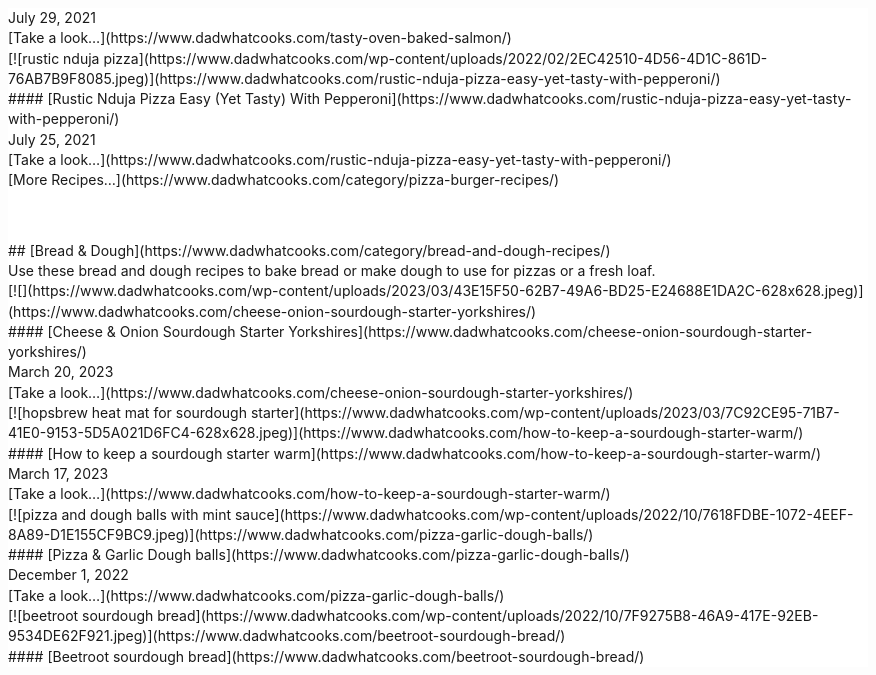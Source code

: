 <div class="uagb-post__text uagb-post-grid-byline"> <time class="uagb-post__date" datetime="2021-07-29T12:30:15+01:00"><span class="dashicons-calendar dashicons"></span> July 29, 2021 </time></div><div class="uagb-post__text uagb-post__cta wp-block-button"> [Take a look…](https://www.dadwhatcooks.com/tasty-oven-baked-salmon/) </div> </article><article class="uagb-post__inner-wrap"><div class="uagb-post__image"> [![rustic nduja pizza](https://www.dadwhatcooks.com/wp-content/uploads/2022/02/2EC42510-4D56-4D1C-861D-76AB7B9F8085.jpeg)](https://www.dadwhatcooks.com/rustic-nduja-pizza-easy-yet-tasty-with-pepperoni/) </div>####  [Rustic Nduja Pizza Easy (Yet Tasty) With Pepperoni](https://www.dadwhatcooks.com/rustic-nduja-pizza-easy-yet-tasty-with-pepperoni/) 

<div class="uagb-post__text uagb-post-grid-byline"> <time class="uagb-post__date" datetime="2021-07-25T13:34:32+01:00"><span class="dashicons-calendar dashicons"></span> July 25, 2021 </time></div><div class="uagb-post__text uagb-post__cta wp-block-button"> [Take a look…](https://www.dadwhatcooks.com/rustic-nduja-pizza-easy-yet-tasty-with-pepperoni/) </div> </article></div><div class="wp-block-columns is-layout-flex wp-container-1202"><div class="wp-block-column is-layout-flow"></div><div class="wp-block-column is-layout-flow"></div><div class="wp-block-column is-layout-flow"><div class="wp-block-buttons is-layout-flex"><div class="wp-block-button">[More Recipes…](https://www.dadwhatcooks.com/category/pizza-burger-recipes/)</div></div></div></div><div aria-hidden="true" class="wp-block-spacer" style="height:50px"></div><div class="wp-block-uagb-advanced-heading uagb-block-51b67e33">## [Bread &amp; Dough](https://www.dadwhatcooks.com/category/bread-and-dough-recipes/)

<div class="uagb-separator"></div>Use these bread and dough recipes to bake bread or make dough to use for pizzas or a fresh loaf.

</div><div class="wp-block-uagb-post-grid uagb-post-grid  uagb-post__image-position-top uagb-post__image-enabled uagb-block-6c9ee807     uagb-post__items uagb-post__columns-3 is-grid uagb-post__columns-tablet-2 uagb-post__columns-mobile-1 uagb-post__equal-height" data-total="3" style=""> <article class="uagb-post__inner-wrap"><div class="uagb-post__image"> [![](https://www.dadwhatcooks.com/wp-content/uploads/2023/03/43E15F50-62B7-49A6-BD25-E24688E1DA2C-628x628.jpeg)](https://www.dadwhatcooks.com/cheese-onion-sourdough-starter-yorkshires/) </div>####  [Cheese &amp; Onion Sourdough Starter Yorkshires](https://www.dadwhatcooks.com/cheese-onion-sourdough-starter-yorkshires/) 

<div class="uagb-post__text uagb-post-grid-byline"> <time class="uagb-post__date" datetime="2023-03-20T16:26:04+00:00"><span class="dashicons-calendar dashicons"></span> March 20, 2023 </time></div><div class="uagb-post__text uagb-post__cta wp-block-button"> [Take a look…](https://www.dadwhatcooks.com/cheese-onion-sourdough-starter-yorkshires/) </div> </article><article class="uagb-post__inner-wrap"><div class="uagb-post__image"> [![hopsbrew heat mat for sourdough starter](https://www.dadwhatcooks.com/wp-content/uploads/2023/03/7C92CE95-71B7-41E0-9153-5D5A021D6FC4-628x628.jpeg)](https://www.dadwhatcooks.com/how-to-keep-a-sourdough-starter-warm/) </div>####  [How to keep a sourdough starter warm](https://www.dadwhatcooks.com/how-to-keep-a-sourdough-starter-warm/) 

<div class="uagb-post__text uagb-post-grid-byline"> <time class="uagb-post__date" datetime="2023-03-17T15:24:51+00:00"><span class="dashicons-calendar dashicons"></span> March 17, 2023 </time></div><div class="uagb-post__text uagb-post__cta wp-block-button"> [Take a look…](https://www.dadwhatcooks.com/how-to-keep-a-sourdough-starter-warm/) </div> </article><article class="uagb-post__inner-wrap"><div class="uagb-post__image"> [![pizza and dough balls with mint sauce](https://www.dadwhatcooks.com/wp-content/uploads/2022/10/7618FDBE-1072-4EEF-8A89-D1E155CF9BC9.jpeg)](https://www.dadwhatcooks.com/pizza-garlic-dough-balls/) </div>####  [Pizza &amp; Garlic Dough balls](https://www.dadwhatcooks.com/pizza-garlic-dough-balls/) 

<div class="uagb-post__text uagb-post-grid-byline"> <time class="uagb-post__date" datetime="2022-12-01T16:38:59+00:00"><span class="dashicons-calendar dashicons"></span> December 1, 2022 </time></div><div class="uagb-post__text uagb-post__cta wp-block-button"> [Take a look…](https://www.dadwhatcooks.com/pizza-garlic-dough-balls/) </div> </article><article class="uagb-post__inner-wrap"><div class="uagb-post__image"> [![beetroot sourdough bread](https://www.dadwhatcooks.com/wp-content/uploads/2022/10/7F9275B8-46A9-417E-92EB-9534DE62F921.jpeg)](https://www.dadwhatcooks.com/beetroot-sourdough-bread/) </div>####  [Beetroot sourdough bread](https://www.dadwhatcooks.com/beetroot-sourdough-bread/) 
